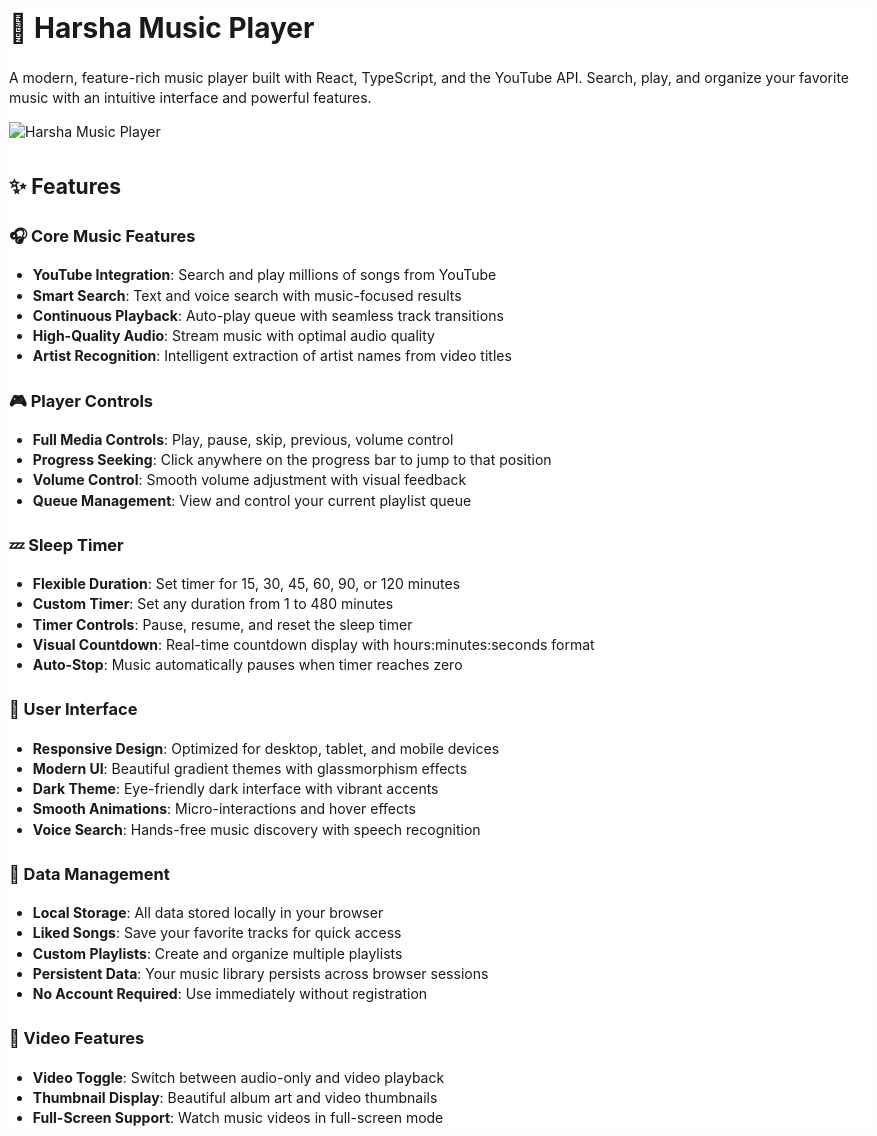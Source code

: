 # 🎵 Harsha Music Player

A modern, feature-rich music player built with React, TypeScript, and the YouTube API. Search, play, and organize your favorite music with an intuitive interface and powerful features.

![Harsha Music Player](https://images.pexels.com/photos/1763075/pexels-photo-1763075.jpeg?auto=compress&cs=tinysrgb&w=1200&h=400&fit=crop)

## ✨ Features

### 🎧 Core Music Features
- **YouTube Integration**: Search and play millions of songs from YouTube
- **Smart Search**: Text and voice search with music-focused results
- **Continuous Playback**: Auto-play queue with seamless track transitions
- **High-Quality Audio**: Stream music with optimal audio quality
- **Artist Recognition**: Intelligent extraction of artist names from video titles

### 🎮 Player Controls
- **Full Media Controls**: Play, pause, skip, previous, volume control
- **Progress Seeking**: Click anywhere on the progress bar to jump to that position
- **Volume Control**: Smooth volume adjustment with visual feedback
- **Queue Management**: View and control your current playlist queue

### 💤 Sleep Timer
- **Flexible Duration**: Set timer for 15, 30, 45, 60, 90, or 120 minutes
- **Custom Timer**: Set any duration from 1 to 480 minutes
- **Timer Controls**: Pause, resume, and reset the sleep timer
- **Visual Countdown**: Real-time countdown display with hours:minutes:seconds format
- **Auto-Stop**: Music automatically pauses when timer reaches zero

### 📱 User Interface
- **Responsive Design**: Optimized for desktop, tablet, and mobile devices
- **Modern UI**: Beautiful gradient themes with glassmorphism effects
- **Dark Theme**: Eye-friendly dark interface with vibrant accents
- **Smooth Animations**: Micro-interactions and hover effects
- **Voice Search**: Hands-free music discovery with speech recognition

### 💾 Data Management
- **Local Storage**: All data stored locally in your browser
- **Liked Songs**: Save your favorite tracks for quick access
- **Custom Playlists**: Create and organize multiple playlists
- **Persistent Data**: Your music library persists across browser sessions
- **No Account Required**: Use immediately without registration

### 🎥 Video Features
- **Video Toggle**: Switch between audio-only and video playback
- **Thumbnail Display**: Beautiful album art and video thumbnails
- **Full-Screen Support**: Watch music videos in full-screen mode
